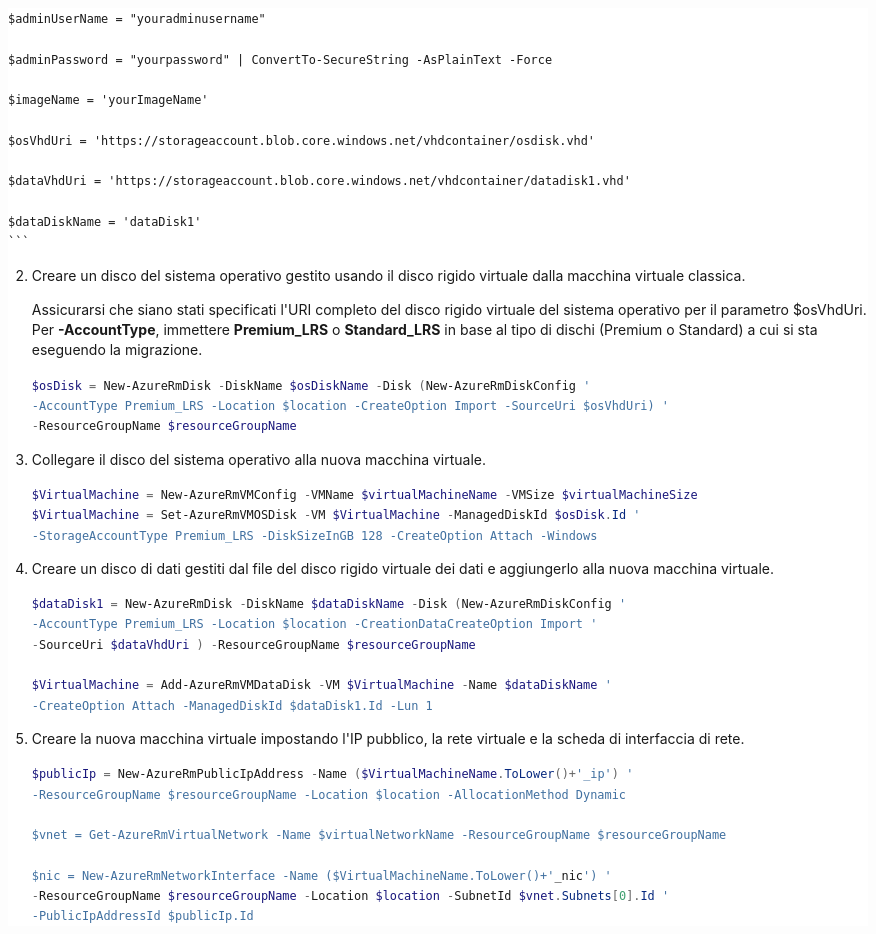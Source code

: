     $adminUserName = "youradminusername"
    
    $adminPassword = "yourpassword" | ConvertTo-SecureString -AsPlainText -Force
    
    $imageName = 'yourImageName'
    
    $osVhdUri = 'https://storageaccount.blob.core.windows.net/vhdcontainer/osdisk.vhd'
    
    $dataVhdUri = 'https://storageaccount.blob.core.windows.net/vhdcontainer/datadisk1.vhd'
    
    $dataDiskName = 'dataDisk1'
    ```

2.  Creare un disco del sistema operativo gestito usando il disco rigido virtuale dalla macchina virtuale classica.

    Assicurarsi che siano stati specificati l'URI completo del disco rigido virtuale del sistema operativo per il parametro $osVhdUri. Per **-AccountType**, immettere **Premium_LRS** o **Standard_LRS** in base al tipo di dischi (Premium o Standard) a cui si sta eseguendo la migrazione.

    ```powershell
    $osDisk = New-AzureRmDisk -DiskName $osDiskName -Disk (New-AzureRmDiskConfig '
    -AccountType Premium_LRS -Location $location -CreateOption Import -SourceUri $osVhdUri) '
    -ResourceGroupName $resourceGroupName
    ```

3.  Collegare il disco del sistema operativo alla nuova macchina virtuale.

    ```powershell
    $VirtualMachine = New-AzureRmVMConfig -VMName $virtualMachineName -VMSize $virtualMachineSize
    $VirtualMachine = Set-AzureRmVMOSDisk -VM $VirtualMachine -ManagedDiskId $osDisk.Id '
    -StorageAccountType Premium_LRS -DiskSizeInGB 128 -CreateOption Attach -Windows
    ```

4.  Creare un disco di dati gestiti dal file del disco rigido virtuale dei dati e aggiungerlo alla nuova macchina virtuale.

    ```powershell
    $dataDisk1 = New-AzureRmDisk -DiskName $dataDiskName -Disk (New-AzureRmDiskConfig '
    -AccountType Premium_LRS -Location $location -CreationDataCreateOption Import '
    -SourceUri $dataVhdUri ) -ResourceGroupName $resourceGroupName
    
    $VirtualMachine = Add-AzureRmVMDataDisk -VM $VirtualMachine -Name $dataDiskName '
    -CreateOption Attach -ManagedDiskId $dataDisk1.Id -Lun 1
    ```

5.  Creare la nuova macchina virtuale impostando l'IP pubblico, la rete virtuale e la scheda di interfaccia di rete.

    ```powershell
    $publicIp = New-AzureRmPublicIpAddress -Name ($VirtualMachineName.ToLower()+'_ip') '
    -ResourceGroupName $resourceGroupName -Location $location -AllocationMethod Dynamic
    
    $vnet = Get-AzureRmVirtualNetwork -Name $virtualNetworkName -ResourceGroupName $resourceGroupName
    
    $nic = New-AzureRmNetworkInterface -Name ($VirtualMachineName.ToLower()+'_nic') '
    -ResourceGroupName $resourceGroupName -Location $location -SubnetId $vnet.Subnets[0].Id '
    -PublicIpAddressId $publicIp.Id
    